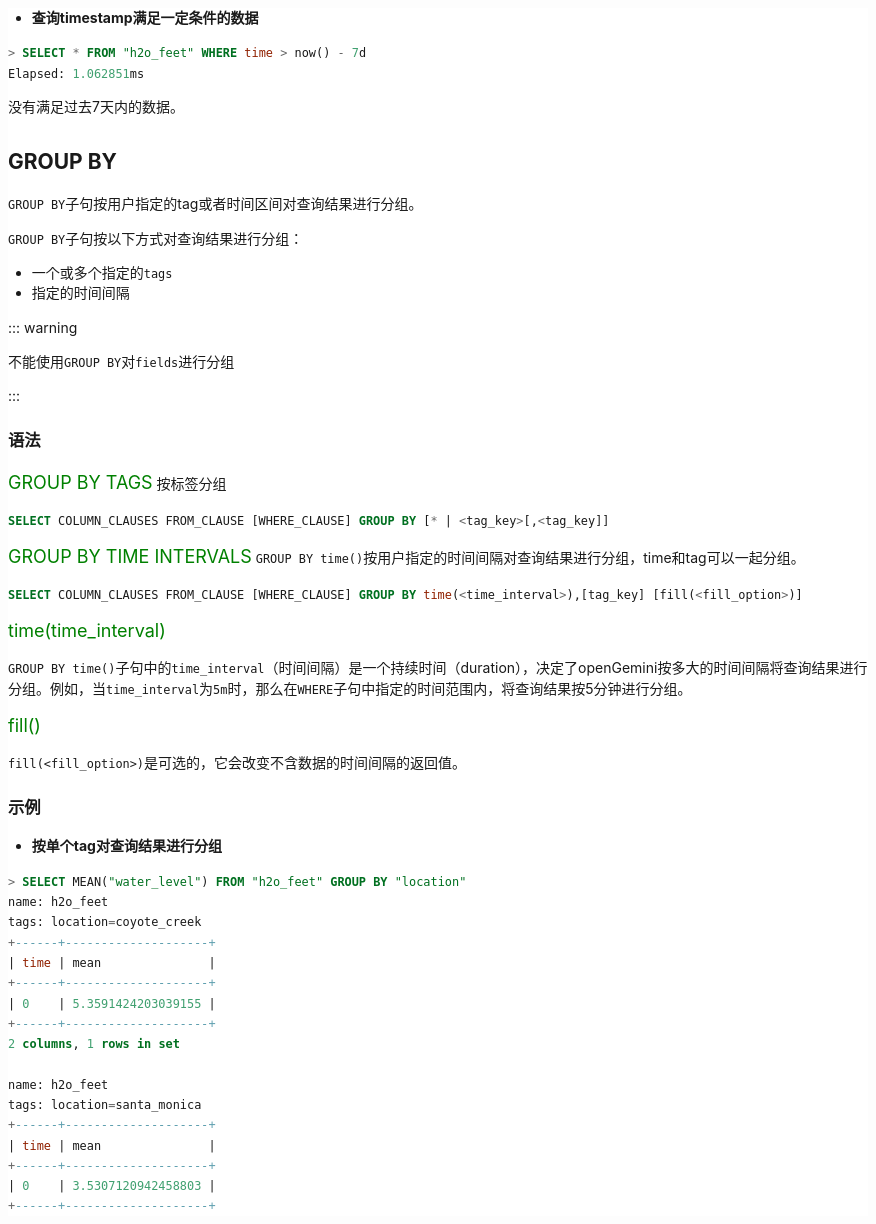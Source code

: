 - **查询timestamp满足一定条件的数据**

```sql
> SELECT * FROM "h2o_feet" WHERE time > now() - 7d
Elapsed: 1.062851ms
```

没有满足过去7天内的数据。

## GROUP BY

`GROUP BY`子句按用户指定的tag或者时间区间对查询结果进行分组。

`GROUP BY`子句按以下方式对查询结果进行分组：

- 一个或多个指定的`tags`
- 指定的时间间隔

::: warning

不能使用`GROUP BY`对`fields`进行分组

:::

### 语法

<font size=4 color=green>GROUP BY TAGS</font>
按标签分组
```sql
SELECT COLUMN_CLAUSES FROM_CLAUSE [WHERE_CLAUSE] GROUP BY [* | <tag_key>[,<tag_key]]
```

<font size=4 color=green>GROUP BY TIME INTERVALS</font>
`GROUP BY time()`按用户指定的时间间隔对查询结果进行分组，time和tag可以一起分组。

```sql
SELECT COLUMN_CLAUSES FROM_CLAUSE [WHERE_CLAUSE] GROUP BY time(<time_interval>),[tag_key] [fill(<fill_option>)]
```

<font size=4 color=green>time(time_interval)</font>

`GROUP BY time()`子句中的`time_interval`（时间间隔）是一个持续时间（duration），决定了openGemini按多大的时间间隔将查询结果进行分组。例如，当`time_interval`为`5m`时，那么在`WHERE`子句中指定的时间范围内，将查询结果按5分钟进行分组。

<font size=4 color=green>fill()</font>

`fill(<fill_option>)`是可选的，它会改变不含数据的时间间隔的返回值。


### 示例

- **按单个tag对查询结果进行分组**

```sql
> SELECT MEAN("water_level") FROM "h2o_feet" GROUP BY "location"
name: h2o_feet
tags: location=coyote_creek
+------+--------------------+
| time | mean               |
+------+--------------------+
| 0    | 5.3591424203039155 |
+------+--------------------+
2 columns, 1 rows in set

name: h2o_feet
tags: location=santa_monica
+------+--------------------+
| time | mean               |
+------+--------------------+
| 0    | 3.5307120942458803 |
+------+--------------------+
```